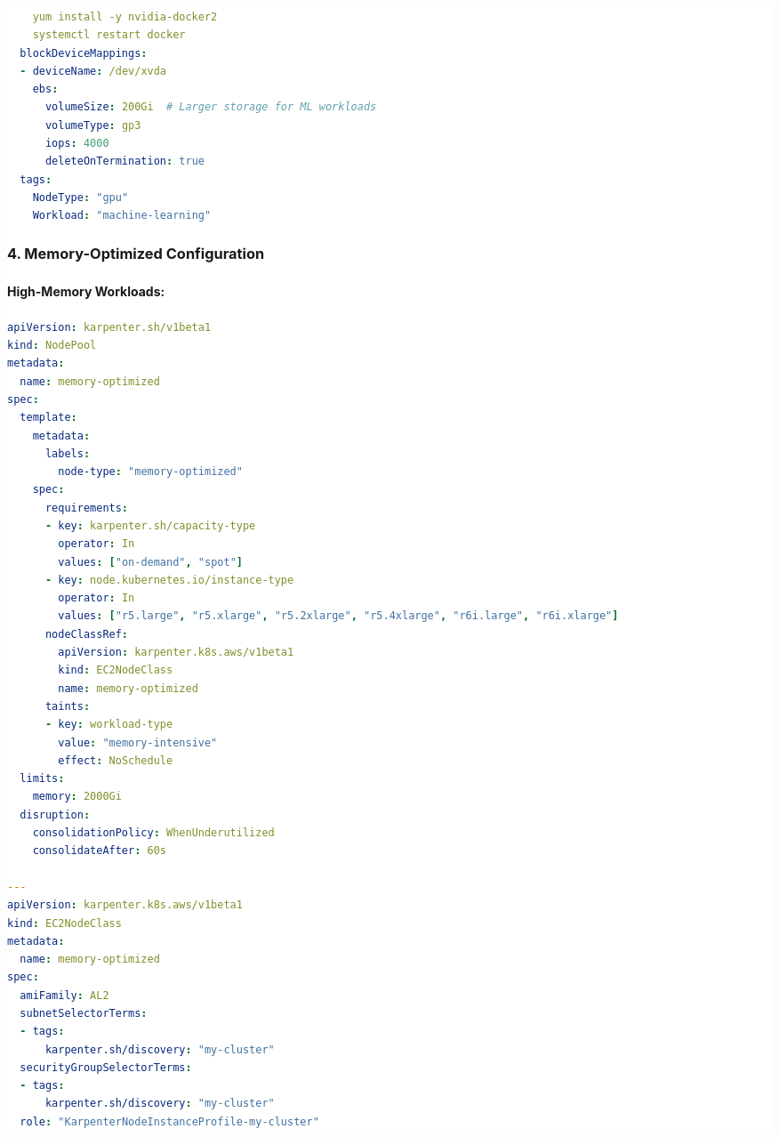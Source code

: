 ```yaml
    yum install -y nvidia-docker2
    systemctl restart docker
  blockDeviceMappings:
  - deviceName: /dev/xvda
    ebs:
      volumeSize: 200Gi  # Larger storage for ML workloads
      volumeType: gp3
      iops: 4000
      deleteOnTermination: true
  tags:
    NodeType: "gpu"
    Workload: "machine-learning"
```

### 4. Memory-Optimized Configuration

#### High-Memory Workloads:
```yaml
apiVersion: karpenter.sh/v1beta1
kind: NodePool
metadata:
  name: memory-optimized
spec:
  template:
    metadata:
      labels:
        node-type: "memory-optimized"
    spec:
      requirements:
      - key: karpenter.sh/capacity-type
        operator: In
        values: ["on-demand", "spot"]
      - key: node.kubernetes.io/instance-type
        operator: In
        values: ["r5.large", "r5.xlarge", "r5.2xlarge", "r5.4xlarge", "r6i.large", "r6i.xlarge"]
      nodeClassRef:
        apiVersion: karpenter.k8s.aws/v1beta1
        kind: EC2NodeClass
        name: memory-optimized
      taints:
      - key: workload-type
        value: "memory-intensive"
        effect: NoSchedule
  limits:
    memory: 2000Gi
  disruption:
    consolidationPolicy: WhenUnderutilized
    consolidateAfter: 60s

---
apiVersion: karpenter.k8s.aws/v1beta1
kind: EC2NodeClass
metadata:
  name: memory-optimized
spec:
  amiFamily: AL2
  subnetSelectorTerms:
  - tags:
      karpenter.sh/discovery: "my-cluster"
  securityGroupSelectorTerms:
  - tags:
      karpenter.sh/discovery: "my-cluster"
  role: "KarpenterNodeInstanceProfile-my-cluster"
```